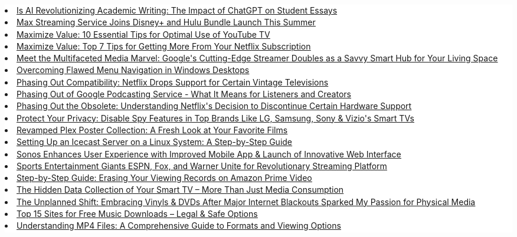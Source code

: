 <li><a href="https://tech-haven.techidaily.com/is-ai-revolutionizing-academic-writing-the-impact-of-chatgpt-on-student-essays/"><u>Is AI Revolutionizing Academic Writing: The Impact of ChatGPT on Student Essays</u></a></li>
<li><a href="https://media-tips.techidaily.com/max-streaming-service-joins-disneyplus-and-hulu-bundle-launch-this-summer/"><u>Max Streaming Service Joins Disney+ and Hulu Bundle Launch This Summer</u></a></li>
<li><a href="https://media-tips.techidaily.com/maximize-value-10-essential-tips-for-optimal-use-of-youtube-tv/"><u>Maximize Value: 10 Essential Tips for Optimal Use of YouTube TV</u></a></li>
<li><a href="https://media-tips.techidaily.com/maximize-value-top-7-tips-for-getting-more-from-your-netflix-subscription/"><u>Maximize Value: Top 7 Tips for Getting More From Your Netflix Subscription</u></a></li>
<li><a href="https://media-tips.techidaily.com/meet-the-multifaceted-media-marvel-googles-cutting-edge-streamer-doubles-as-a-savvy-smart-hub-for-your-living-space/"><u>Meet the Multifaceted Media Marvel: Google's Cutting-Edge Streamer Doubles as a Savvy Smart Hub for Your Living Space</u></a></li>
<li><a href="https://win11.techidaily.com/overcoming-flawed-menu-navigation-in-windows-desktops/"><u>Overcoming Flawed Menu Navigation in Windows Desktops</u></a></li>
<li><a href="https://media-tips.techidaily.com/phasing-out-compatibility-netflix-drops-support-for-certain-vintage-televisions/"><u>Phasing Out Compatibility: Netflix Drops Support for Certain Vintage Televisions</u></a></li>
<li><a href="https://media-tips.techidaily.com/phasing-out-of-google-podcasting-service-what-it-means-for-listeners-and-creators/"><u>Phasing Out of Google Podcasting Service - What It Means for Listeners and Creators</u></a></li>
<li><a href="https://media-tips.techidaily.com/phasing-out-the-obsolete-understanding-netflixs-decision-to-discontinue-certain-hardware-support/"><u>Phasing Out the Obsolete: Understanding Netflix's Decision to Discontinue Certain Hardware Support</u></a></li>
<li><a href="https://media-tips.techidaily.com/protect-your-privacy-disable-spy-features-in-top-brands-like-lg-samsung-sony-and-vizios-smart-tvs/"><u>Protect Your Privacy: Disable Spy Features in Top Brands Like LG, Samsung, Sony & Vizio's Smart TVs</u></a></li>
<li><a href="https://media-tips.techidaily.com/revamped-plex-poster-collection-a-fresh-look-at-your-favorite-films/"><u>Revamped Plex Poster Collection: A Fresh Look at Your Favorite Films</u></a></li>
<li><a href="https://media-tips.techidaily.com/setting-up-an-icecast-server-on-a-linux-system-a-step-by-step-guide/"><u>Setting Up an Icecast Server on a Linux System: A Step-by-Step Guide</u></a></li>
<li><a href="https://media-tips.techidaily.com/sonos-enhances-user-experience-with-improved-mobile-app-and-launch-of-innovative-web-interface/"><u>Sonos Enhances User Experience with Improved Mobile App & Launch of Innovative Web Interface</u></a></li>
<li><a href="https://media-tips.techidaily.com/sports-entertainment-giants-espn-fox-and-warner-unite-for-revolutionary-streaming-platform/"><u>Sports Entertainment Giants ESPN, Fox, and Warner Unite for Revolutionary Streaming Platform</u></a></li>
<li><a href="https://media-tips.techidaily.com/step-by-step-guide-erasing-your-viewing-records-on-amazon-prime-video/"><u>Step-by-Step Guide: Erasing Your Viewing Records on Amazon Prime Video</u></a></li>
<li><a href="https://media-tips.techidaily.com/the-hidden-data-collection-of-your-smart-tv-more-than-just-media-consumption/"><u>The Hidden Data Collection of Your Smart TV – More Than Just Media Consumption</u></a></li>
<li><a href="https://media-tips.techidaily.com/the-unplanned-shift-embracing-vinyls-and-dvds-after-major-internet-blackouts-sparked-my-passion-for-physical-media/"><u>The Unplanned Shift: Embracing Vinyls & DVDs After Major Internet Blackouts Sparked My Passion for Physical Media</u></a></li>
<li><a href="https://technical-tips.techidaily.com/1722901738604-top-15-sites-for-free-music-downloads-legal-and-safe-options/"><u>Top 15 Sites for Free Music Downloads – Legal & Safe Options</u></a></li>
<li><a href="https://media-tips.techidaily.com/understanding-mp4-files-a-comprehensive-guide-to-formats-and-viewing-options/"><u>Understanding MP4 Files: A Comprehensive Guide to Formats and Viewing Options</u></a></li>
</ul></div>
